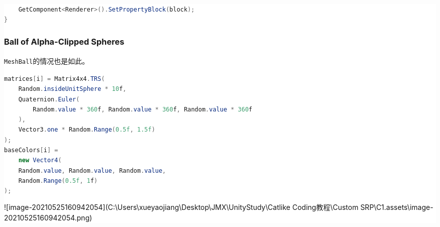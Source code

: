 ```c#
    GetComponent<Renderer>().SetPropertyBlock(block);
}
```

### Ball of Alpha-Clipped Spheres

`MeshBall`的情况也是如此。

```c#
matrices[i] = Matrix4x4.TRS(
    Random.insideUnitSphere * 10f,
    Quaternion.Euler(
        Random.value * 360f, Random.value * 360f, Random.value * 360f
    ),
    Vector3.one * Random.Range(0.5f, 1.5f)
);
baseColors[i] =
    new Vector4(
    Random.value, Random.value, Random.value,
    Random.Range(0.5f, 1f)
);
```

![image-20210525160942054](C:\Users\xueyaojiang\Desktop\JMX\UnityStudy\Catlike Coding教程\Custom SRP\C1.assets\image-20210525160942054.png)

